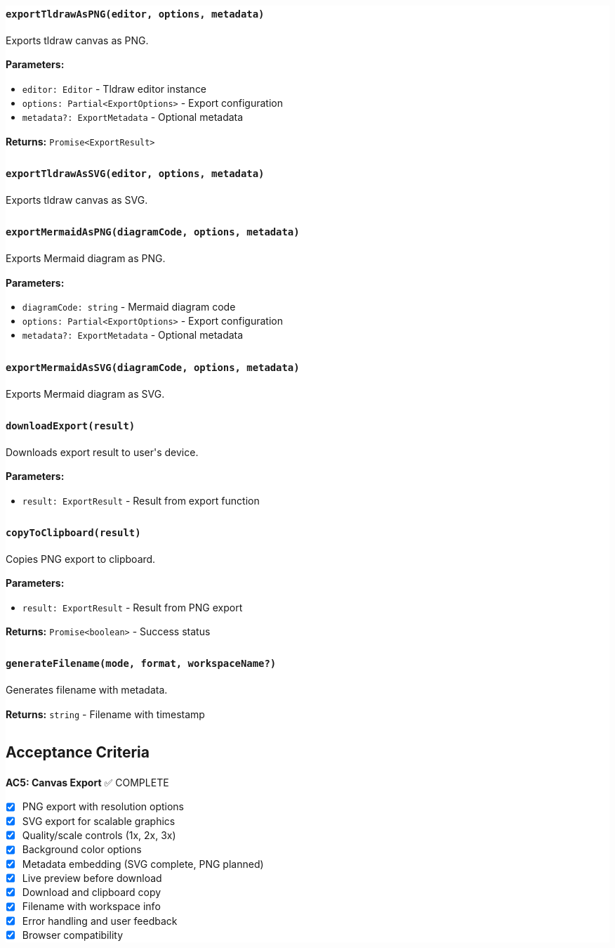 ### `exportTldrawAsPNG(editor, options, metadata)`

Exports tldraw canvas as PNG.

**Parameters:**
- `editor: Editor` - Tldraw editor instance
- `options: Partial<ExportOptions>` - Export configuration
- `metadata?: ExportMetadata` - Optional metadata

**Returns:** `Promise<ExportResult>`

### `exportTldrawAsSVG(editor, options, metadata)`

Exports tldraw canvas as SVG.

### `exportMermaidAsPNG(diagramCode, options, metadata)`

Exports Mermaid diagram as PNG.

**Parameters:**
- `diagramCode: string` - Mermaid diagram code
- `options: Partial<ExportOptions>` - Export configuration
- `metadata?: ExportMetadata` - Optional metadata

### `exportMermaidAsSVG(diagramCode, options, metadata)`

Exports Mermaid diagram as SVG.

### `downloadExport(result)`

Downloads export result to user's device.

**Parameters:**
- `result: ExportResult` - Result from export function

### `copyToClipboard(result)`

Copies PNG export to clipboard.

**Parameters:**
- `result: ExportResult` - Result from PNG export

**Returns:** `Promise<boolean>` - Success status

### `generateFilename(mode, format, workspaceName?)`

Generates filename with metadata.

**Returns:** `string` - Filename with timestamp

## Acceptance Criteria

**AC5: Canvas Export** ✅ COMPLETE

- [x] PNG export with resolution options
- [x] SVG export for scalable graphics
- [x] Quality/scale controls (1x, 2x, 3x)
- [x] Background color options
- [x] Metadata embedding (SVG complete, PNG planned)
- [x] Live preview before download
- [x] Download and clipboard copy
- [x] Filename with workspace info
- [x] Error handling and user feedback
- [x] Browser compatibility
